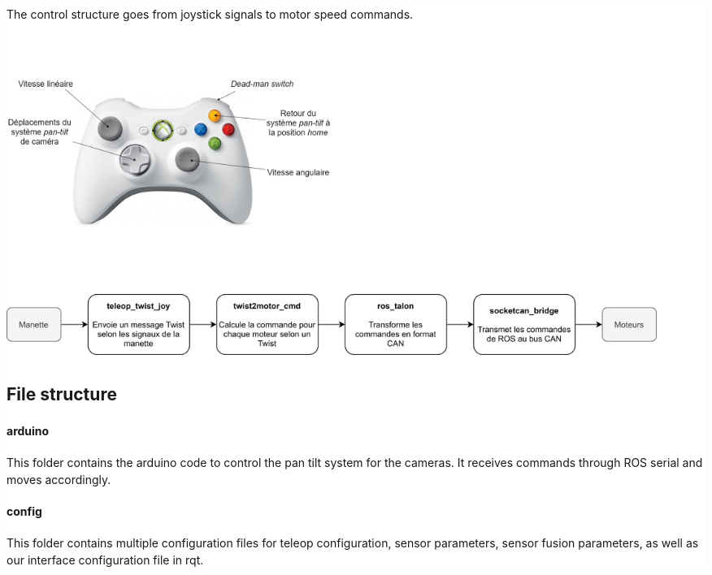 The control structure goes from joystick signals to motor speed commands.

<img src="imgs/controller.png" width="400">
<img src="imgs/teleop.png" width="800">


## File structure

#### arduino
This folder contains the arduino code to control the pan tilt system for the cameras. It receives commands through ROS serial and moves accordingly.

#### config
This folder contains multiple configuration files for teleop configuration, sensor parameters, sensor fusion parameters, as well as our interface configuration file in rqt.
